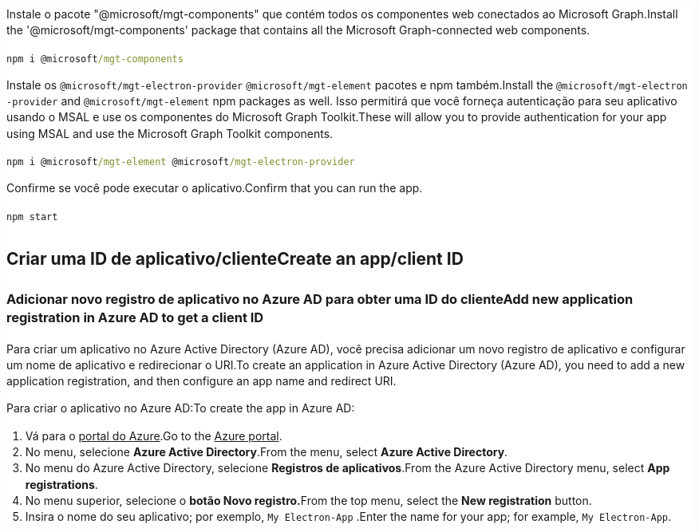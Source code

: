 <span data-ttu-id="25976-110">Instale o pacote "@microsoft/mgt-components" que contém todos os componentes web conectados ao Microsoft Graph.</span><span class="sxs-lookup"><span data-stu-id="25976-110">Install the '@microsoft/mgt-components' package that contains all the Microsoft Graph-connected web components.</span></span>

```cmd
npm i @microsoft/mgt-components
```

<span data-ttu-id="25976-111">Instale os `@microsoft/mgt-electron-provider` `@microsoft/mgt-element` pacotes e npm também.</span><span class="sxs-lookup"><span data-stu-id="25976-111">Install the `@microsoft/mgt-electron-provider` and `@microsoft/mgt-element` npm packages as well.</span></span> <span data-ttu-id="25976-112">Isso permitirá que você forneça autenticação para seu aplicativo usando o MSAL e use os componentes do Microsoft Graph Toolkit.</span><span class="sxs-lookup"><span data-stu-id="25976-112">These will allow you to provide authentication for your app using MSAL and use the Microsoft Graph Toolkit components.</span></span>

```cmd
npm i @microsoft/mgt-element @microsoft/mgt-electron-provider
```

<span data-ttu-id="25976-113">Confirme se você pode executar o aplicativo.</span><span class="sxs-lookup"><span data-stu-id="25976-113">Confirm that you can run the app.</span></span>

```cmd
npm start
```

## <a name="create-an-appclient-id"></a><span data-ttu-id="25976-114">Criar uma ID de aplicativo/cliente</span><span class="sxs-lookup"><span data-stu-id="25976-114">Create an app/client ID</span></span>

### <a name="add-new-application-registration-in-azure-ad-to-get-a-client-id"></a><span data-ttu-id="25976-115">Adicionar novo registro de aplicativo no Azure AD para obter uma ID do cliente</span><span class="sxs-lookup"><span data-stu-id="25976-115">Add new application registration in Azure AD to get a client ID</span></span>

<span data-ttu-id="25976-116">Para criar um aplicativo no Azure Active Directory (Azure AD), você precisa adicionar um novo registro de aplicativo e configurar um nome de aplicativo e redirecionar o URI.</span><span class="sxs-lookup"><span data-stu-id="25976-116">To create an application in Azure Active Directory (Azure AD), you need to add a new application registration, and then configure an app name and redirect URI.</span></span>

<span data-ttu-id="25976-117">Para criar o aplicativo no Azure AD:</span><span class="sxs-lookup"><span data-stu-id="25976-117">To create the app in Azure AD:</span></span>

1. <span data-ttu-id="25976-118">Vá para o [portal do Azure](https://portal.azure.com).</span><span class="sxs-lookup"><span data-stu-id="25976-118">Go to the [Azure portal](https://portal.azure.com).</span></span>
1. <span data-ttu-id="25976-119">No menu, selecione **Azure Active Directory**.</span><span class="sxs-lookup"><span data-stu-id="25976-119">From the menu, select **Azure Active Directory**.</span></span>
1. <span data-ttu-id="25976-120">No menu do Azure Active Directory, selecione **Registros de aplicativos**.</span><span class="sxs-lookup"><span data-stu-id="25976-120">From the Azure Active Directory menu, select **App registrations**.</span></span>
1. <span data-ttu-id="25976-121">No menu superior, selecione o **botão Novo registro.**</span><span class="sxs-lookup"><span data-stu-id="25976-121">From the top menu, select the **New registration** button.</span></span>
1. <span data-ttu-id="25976-122">Insira o nome do seu aplicativo; por exemplo, `My Electron-App` .</span><span class="sxs-lookup"><span data-stu-id="25976-122">Enter the name for your app; for example, `My Electron-App`.</span></span>